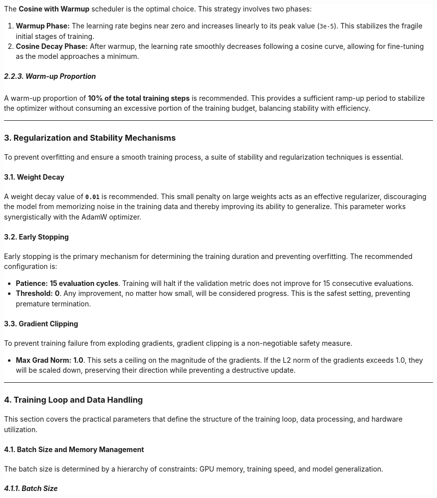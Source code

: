 The **Cosine with Warmup** scheduler is the optimal choice. This strategy involves two phases:
1.  **Warmup Phase:** The learning rate begins near zero and increases linearly to its peak value (`3e-5`). This stabilizes the fragile initial stages of training.
2.  **Cosine Decay Phase:** After warmup, the learning rate smoothly decreases following a cosine curve, allowing for fine-tuning as the model approaches a minimum.

##### 2.2.3. Warm-up Proportion

A warm-up proportion of **10% of the total training steps** is recommended. This provides a sufficient ramp-up period to stabilize the optimizer without consuming an excessive portion of the training budget, balancing stability with efficiency.

---

### 3. Regularization and Stability Mechanisms

To prevent overfitting and ensure a smooth training process, a suite of stability and regularization techniques is essential.

#### 3.1. Weight Decay

A weight decay value of **`0.01`** is recommended. This small penalty on large weights acts as an effective regularizer, discouraging the model from memorizing noise in the training data and thereby improving its ability to generalize. This parameter works synergistically with the AdamW optimizer.

#### 3.2. Early Stopping

Early stopping is the primary mechanism for determining the training duration and preventing overfitting. The recommended configuration is:
*   **Patience:** **15 evaluation cycles**. Training will halt if the validation metric does not improve for 15 consecutive evaluations.
*   **Threshold:** **0**. Any improvement, no matter how small, will be considered progress. This is the safest setting, preventing premature termination.

#### 3.3. Gradient Clipping

To prevent training failure from exploding gradients, gradient clipping is a non-negotiable safety measure.
*   **Max Grad Norm:** **1.0**. This sets a ceiling on the magnitude of the gradients. If the L2 norm of the gradients exceeds 1.0, they will be scaled down, preserving their direction while preventing a destructive update.

---

### 4. Training Loop and Data Handling

This section covers the practical parameters that define the structure of the training loop, data processing, and hardware utilization.

#### 4.1. Batch Size and Memory Management

The batch size is determined by a hierarchy of constraints: GPU memory, training speed, and model generalization.

##### 4.1.1. Batch Size

